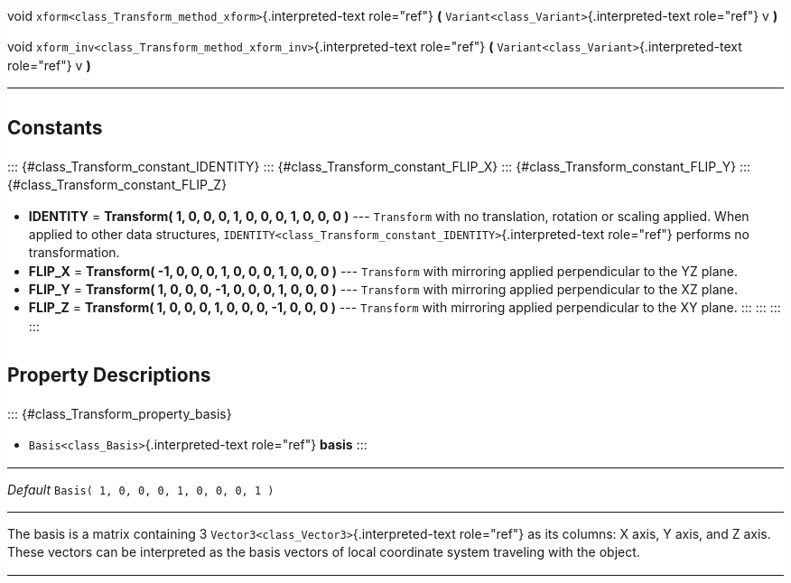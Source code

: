   void                                             `xform<class_Transform_method_xform>`{.interpreted-text role="ref"} **(**
                                                   `Variant<class_Variant>`{.interpreted-text role="ref"} v **)**

  void                                             `xform_inv<class_Transform_method_xform_inv>`{.interpreted-text role="ref"}
                                                   **(** `Variant<class_Variant>`{.interpreted-text role="ref"} v **)**
  ------------------------------------------------ -------------------------------------------------------------------------------

Constants
---------

::: {#class_Transform_constant_IDENTITY}
::: {#class_Transform_constant_FLIP_X}
::: {#class_Transform_constant_FLIP_Y}
::: {#class_Transform_constant_FLIP_Z}
-   **IDENTITY** = **Transform( 1, 0, 0, 0, 1, 0, 0, 0, 1, 0, 0, 0 )**
    \-\-- `Transform` with no translation, rotation or scaling applied.
    When applied to other data structures,
    `IDENTITY<class_Transform_constant_IDENTITY>`{.interpreted-text
    role="ref"} performs no transformation.
-   **FLIP\_X** = **Transform( -1, 0, 0, 0, 1, 0, 0, 0, 1, 0, 0, 0 )**
    \-\-- `Transform` with mirroring applied perpendicular to the YZ
    plane.
-   **FLIP\_Y** = **Transform( 1, 0, 0, 0, -1, 0, 0, 0, 1, 0, 0, 0 )**
    \-\-- `Transform` with mirroring applied perpendicular to the XZ
    plane.
-   **FLIP\_Z** = **Transform( 1, 0, 0, 0, 1, 0, 0, 0, -1, 0, 0, 0 )**
    \-\-- `Transform` with mirroring applied perpendicular to the XY
    plane.
:::
:::
:::
:::

Property Descriptions
---------------------

::: {#class_Transform_property_basis}
-   `Basis<class_Basis>`{.interpreted-text role="ref"} **basis**
:::

  ----------- ----------------------------------------
  *Default*   `Basis( 1, 0, 0, 0, 1, 0, 0, 0, 1 )`

  ----------- ----------------------------------------

The basis is a matrix containing 3
`Vector3<class_Vector3>`{.interpreted-text role="ref"} as its columns: X
axis, Y axis, and Z axis. These vectors can be interpreted as the basis
vectors of local coordinate system traveling with the object.

------------------------------------------------------------------------
